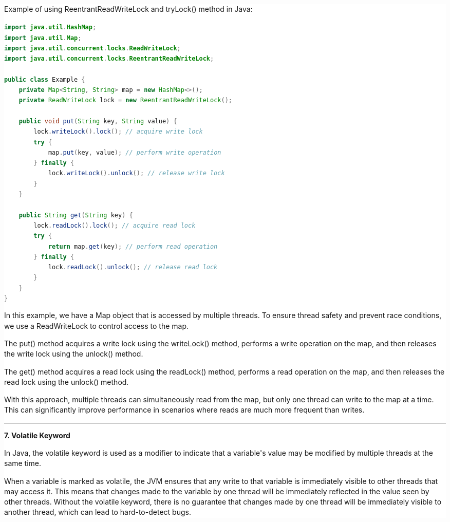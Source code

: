 Example of using ReentrantReadWriteLock and tryLock() method in Java:

```java
import java.util.HashMap;
import java.util.Map;
import java.util.concurrent.locks.ReadWriteLock;
import java.util.concurrent.locks.ReentrantReadWriteLock;

public class Example {
    private Map<String, String> map = new HashMap<>();
    private ReadWriteLock lock = new ReentrantReadWriteLock();

    public void put(String key, String value) {
        lock.writeLock().lock(); // acquire write lock
        try {
            map.put(key, value); // perform write operation
        } finally {
            lock.writeLock().unlock(); // release write lock
        }
    }

    public String get(String key) {
        lock.readLock().lock(); // acquire read lock
        try {
            return map.get(key); // perform read operation
        } finally {
            lock.readLock().unlock(); // release read lock
        }
    }
}
```

In this example, we have a Map object that is accessed by multiple threads. To ensure thread safety and prevent race conditions, we use a ReadWriteLock to control access to the map.

The put() method acquires a write lock using the writeLock() method, performs a write operation on the map, and then releases the write lock using the unlock() method.

The get() method acquires a read lock using the readLock() method, performs a read operation on the map, and then releases the read lock using the unlock() method.

With this approach, multiple threads can simultaneously read from the map, but only one thread can write to the map at a time. This can significantly improve performance in scenarios where reads are much more frequent than writes.

---

**7. Volatile Keyword**

In Java, the volatile keyword is used as a modifier to indicate that a variable's value may be modified by multiple threads at the same time.

When a variable is marked as volatile, the JVM ensures that any write to that variable is immediately visible to other threads that may access it. This means that changes made to the variable by one thread will be immediately reflected in the value seen by other threads. Without the volatile keyword, there is no guarantee that changes made by one thread will be immediately visible to another thread, which can lead to hard-to-detect bugs.
